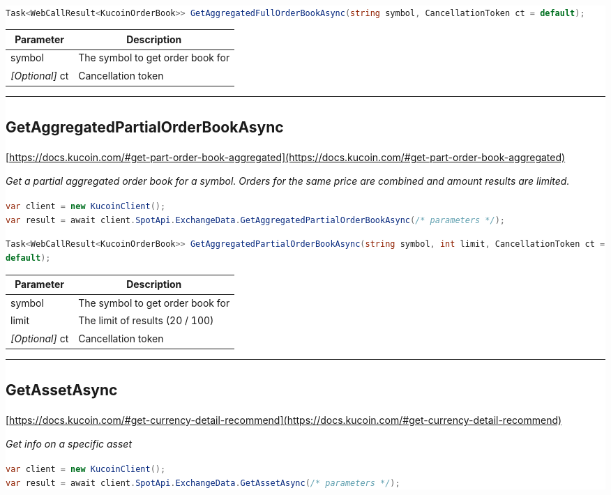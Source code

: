 ```csharp  
Task<WebCallResult<KucoinOrderBook>> GetAggregatedFullOrderBookAsync(string symbol, CancellationToken ct = default);  
```  

|Parameter|Description|
|---|---|
|symbol|The symbol to get order book for|
|_[Optional]_ ct|Cancellation token|

</p>

***

## GetAggregatedPartialOrderBookAsync  

[https://docs.kucoin.com/#get-part-order-book-aggregated](https://docs.kucoin.com/#get-part-order-book-aggregated)  
<p>

*Get a partial aggregated order book for a symbol. Orders for the same price are combined and amount results are limited.*  

```csharp  
var client = new KucoinClient();  
var result = await client.SpotApi.ExchangeData.GetAggregatedPartialOrderBookAsync(/* parameters */);  
```  

```csharp  
Task<WebCallResult<KucoinOrderBook>> GetAggregatedPartialOrderBookAsync(string symbol, int limit, CancellationToken ct = default);  
```  

|Parameter|Description|
|---|---|
|symbol|The symbol to get order book for|
|limit|The limit of results (20 / 100)|
|_[Optional]_ ct|Cancellation token|

</p>

***

## GetAssetAsync  

[https://docs.kucoin.com/#get-currency-detail-recommend](https://docs.kucoin.com/#get-currency-detail-recommend)  
<p>

*Get info on a specific asset*  

```csharp  
var client = new KucoinClient();  
var result = await client.SpotApi.ExchangeData.GetAssetAsync(/* parameters */);  
```  
